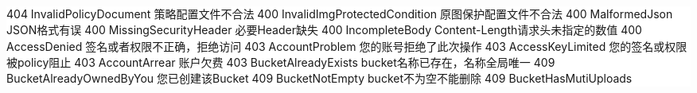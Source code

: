 <td>404</td>
</tr>
<tr>
<td>InvalidPolicyDocument</td>
<td>策略配置文件不合法</td>
<td>400</td>
</tr>
<tr>
<td>InvalidImgProtectedCondition</td>
<td>原图保护配置文件不合法</td>
<td>400</td>
</tr>
<tr>
<td>MalformedJson</td>
<td>JSON格式有误</td>
<td>400</td>
</tr>
<tr>
<td>MissingSecurityHeader</td>
<td>必要Header缺失</td>
<td>400</td>
</tr>
<tr>
<td>IncompleteBody</td>
<td>Content-Length请求头未指定的数值</td>
<td>400</td>
</tr>
<tr>
<td>AccessDenied</td>
<td>签名或者权限不正确，拒绝访问</td>
<td>403 </td>
</tr>
<tr>
<td>AccountProblem</td>
<td>您的账号拒绝了此次操作</td>
<td>403 </td>
</tr>
<tr>
<td>AccessKeyLimited</td>
<td>您的签名或权限被policy阻止</td>
<td>403 </td>
</tr>
<tr>
<td>AccountArrear</td>
<td>账户欠费</td>
<td>403 </td>
</tr>
<tr>
<td>BucketAlreadyExists</td>
<td>bucket名称已存在，名称全局唯一</td>
<td>409</td>
</tr>
<tr>
<td>BucketAlreadyOwnedByYou</td>
<td>您已创建该Bucket</td>
<td>409</td>
</tr>
<tr>
<td>BucketNotEmpty</td>
<td>bucket不为空不能删除</td>
<td>409</td>
</tr>
<tr>
<td>BucketHasMutiUploads</td>